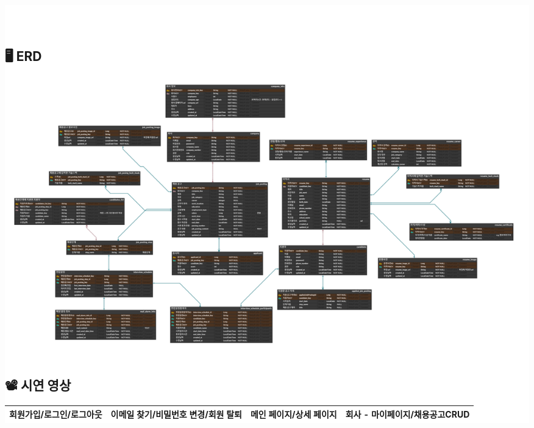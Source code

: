 <br>
<br>

## 🖥️ ERD
<img width="100%" src="doc/image/ERD.png" alt="ERD">

<br>
<br>

## 📽️ 시연 영상

|              회원가입/로그인/로그아웃               |               이메일 찾기/비밀번호 변경/회원 탈퇴               |                   메인 페이지/상세 페이지                    |                    회사 - 마이페이지/채용공고CRUD                    |  
|:----------------------------------------:|:------------------------------------------------:|:--------------------------------------------------:|:---------------------------------------------------------:|